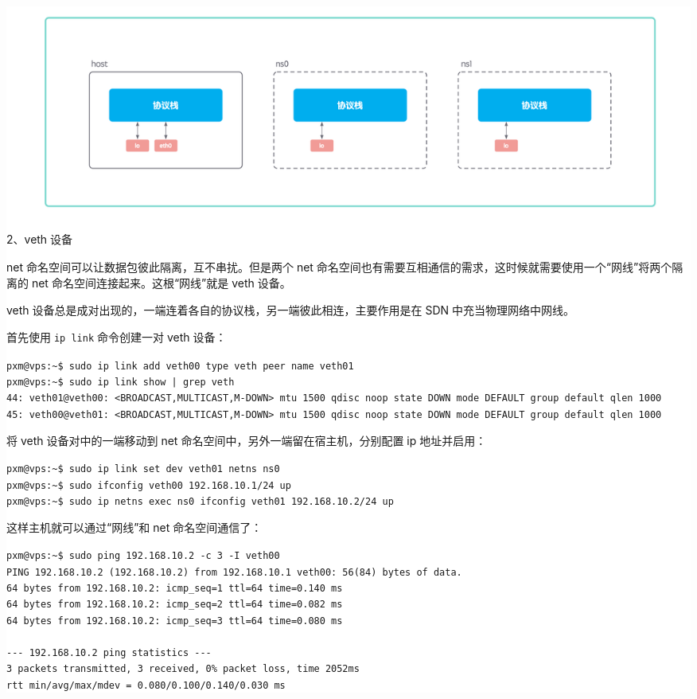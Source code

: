 ![命名空间](./网络基础/netnamespace.png)

2、veth 设备

net 命名空间可以让数据包彼此隔离，互不串扰。但是两个 net 命名空间也有需要互相通信的需求，这时候就需要使用一个“网线”将两个隔离的 net 命名空间连接起来。这根“网线”就是 veth 设备。

veth 设备总是成对出现的，一端连着各自的协议栈，另一端彼此相连，主要作用是在 SDN 中充当物理网络中网线。

首先使用 `ip link` 命令创建一对 veth 设备：

```shell
pxm@vps:~$ sudo ip link add veth00 type veth peer name veth01
pxm@vps:~$ sudo ip link show | grep veth
44: veth01@veth00: <BROADCAST,MULTICAST,M-DOWN> mtu 1500 qdisc noop state DOWN mode DEFAULT group default qlen 1000
45: veth00@veth01: <BROADCAST,MULTICAST,M-DOWN> mtu 1500 qdisc noop state DOWN mode DEFAULT group default qlen 1000
```

将 veth 设备对中的一端移动到 net 命名空间中，另外一端留在宿主机，分别配置 ip 地址并启用：

```shell
pxm@vps:~$ sudo ip link set dev veth01 netns ns0
pxm@vps:~$ sudo ifconfig veth00 192.168.10.1/24 up
pxm@vps:~$ sudo ip netns exec ns0 ifconfig veth01 192.168.10.2/24 up
```

这样主机就可以通过“网线”和 net 命名空间通信了：

```shell
pxm@vps:~$ sudo ping 192.168.10.2 -c 3 -I veth00
PING 192.168.10.2 (192.168.10.2) from 192.168.10.1 veth00: 56(84) bytes of data.
64 bytes from 192.168.10.2: icmp_seq=1 ttl=64 time=0.140 ms
64 bytes from 192.168.10.2: icmp_seq=2 ttl=64 time=0.082 ms
64 bytes from 192.168.10.2: icmp_seq=3 ttl=64 time=0.080 ms

--- 192.168.10.2 ping statistics ---
3 packets transmitted, 3 received, 0% packet loss, time 2052ms
rtt min/avg/max/mdev = 0.080/0.100/0.140/0.030 ms
```
